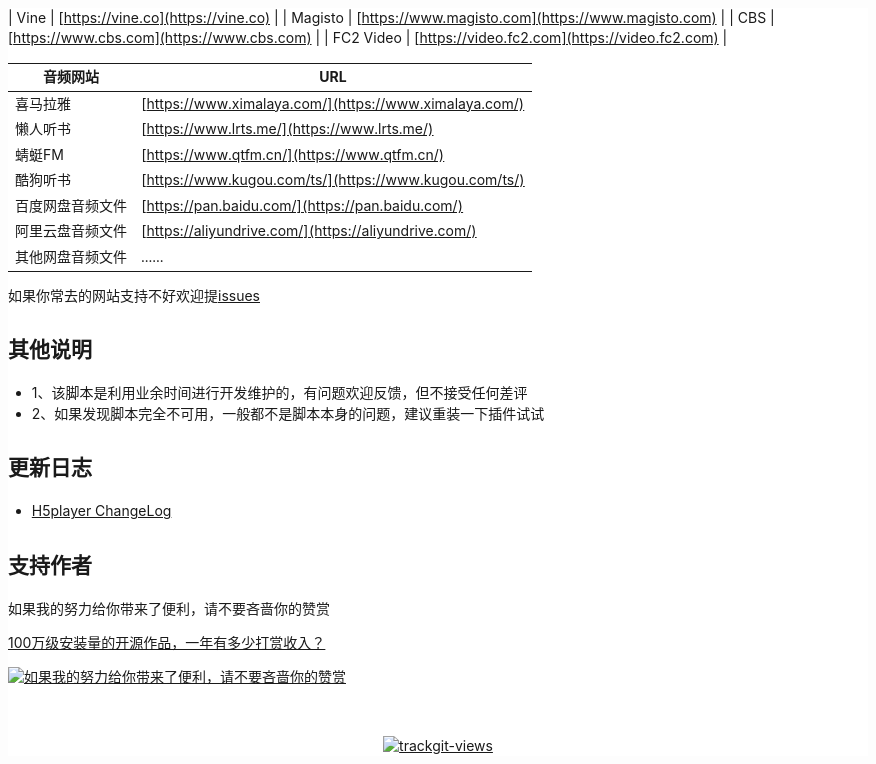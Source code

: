 | Vine | [https://vine.co](https://vine.co) |
| Magisto | [https://www.magisto.com](https://www.magisto.com) |
| CBS | [https://www.cbs.com](https://www.cbs.com) |
| FC2 Video | [https://video.fc2.com](https://video.fc2.com) |

|  音频网站   | URL    |
| --- | --- |
| 喜马拉雅 | [https://www.ximalaya.com/](https://www.ximalaya.com/) |
| 懒人听书 | [https://www.lrts.me/](https://www.lrts.me/) |
| 蜻蜓FM | [https://www.qtfm.cn/](https://www.qtfm.cn/) |
| 酷狗听书 | [https://www.kugou.com/ts/](https://www.kugou.com/ts/) |
| 百度网盘音频文件 | [https://pan.baidu.com/](https://pan.baidu.com/) |
| 阿里云盘音频文件 | [https://aliyundrive.com/](https://aliyundrive.com/) |
| 其他网盘音频文件 | ...... |

如果你常去的网站支持不好欢迎提[issues](https://github.com/xxxily/h5player/issues)

## 其他说明

- 1、该脚本是利用业余时间进行开发维护的，有问题欢迎反馈，但不接受任何差评  
- 2、如果发现脚本完全不可用，一般都不是脚本本身的问题，建议重装一下插件试试  

## 更新日志

- [H5player ChangeLog](https://github.com/xxxily/h5player/blob/master/changeLog.md)

## 支持作者

如果我的努力给你带来了便利，请不要吝啬你的赞赏  

[100万级安装量的开源作品，一年有多少打赏收入？](https://u.anzz.top/aboutdonate)  

<p>
  <a href="https://h5player.anzz.top" target="_blank">
  <img src="https://h5player.anzz.top/assets/img/donate.png" width=480 alt="如果我的努力给你带来了便利，请不要吝啬你的赞赏" />
  </a>
</p>

<br />

<p align="center">
  <a href="https://trackgit.com" target="_blank">
  <img src="https://us-central1-trackgit-analytics.cloudfunctions.net/token/ping/l92cniondymy2ux36t8l" alt="trackgit-views" />
  </a>
</p>
